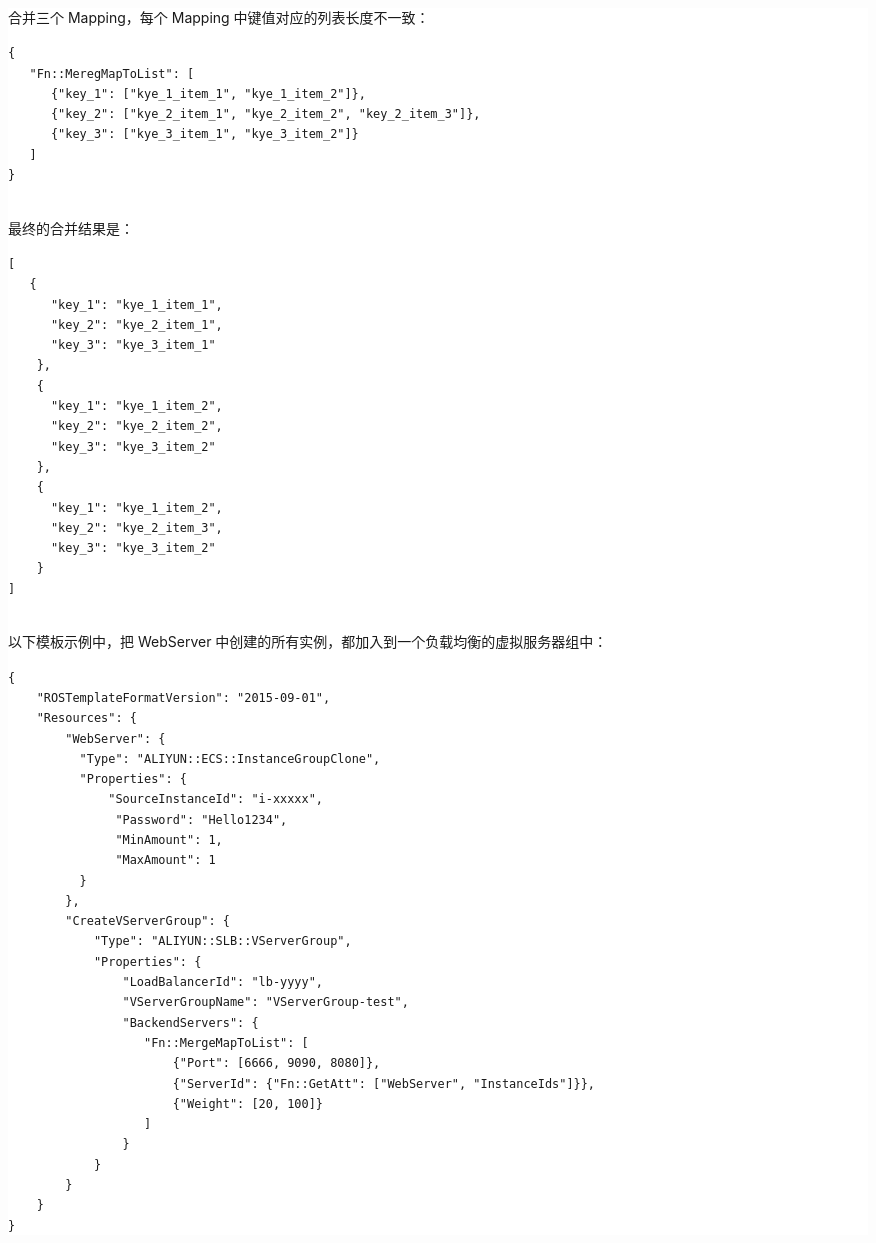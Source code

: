 合并三个 Mapping，每个 Mapping 中键值对应的列表长度不一致：

``` {#codeblock_fic_zdd_59l .language-json}
{
   "Fn::MeregMapToList": [
      {"key_1": ["kye_1_item_1", "kye_1_item_2"]},
      {"key_2": ["kye_2_item_1", "kye_2_item_2", "key_2_item_3"]},
      {"key_3": ["kye_3_item_1", "kye_3_item_2"]}
   ]
}
			
```

最终的合并结果是：

``` {#codeblock_j8d_75i_nz7 .language-json}
[  
   {
      "key_1": "kye_1_item_1", 
      "key_2": "kye_2_item_1",
      "key_3": "kye_3_item_1"
    },
    {
      "key_1": "kye_1_item_2", 
      "key_2": "kye_2_item_2",
      "key_3": "kye_3_item_2"
    },
    {
      "key_1": "kye_1_item_2", 
      "key_2": "kye_2_item_3",
      "key_3": "kye_3_item_2"
    }
]
			
```

以下模板示例中，把 WebServer 中创建的所有实例，都加入到一个负载均衡的虚拟服务器组中：

``` {#codeblock_2mb_krn_pop .language-json}
{
    "ROSTemplateFormatVersion": "2015-09-01",
    "Resources": {
        "WebServer": {
          "Type": "ALIYUN::ECS::InstanceGroupClone",
          "Properties": {
              "SourceInstanceId": "i-xxxxx",
               "Password": "Hello1234",
               "MinAmount": 1,
               "MaxAmount": 1
          }
        },
        "CreateVServerGroup": {
            "Type": "ALIYUN::SLB::VServerGroup",
            "Properties": {
                "LoadBalancerId": "lb-yyyy",
                "VServerGroupName": "VServerGroup-test",
                "BackendServers": {
                   "Fn::MergeMapToList": [
                       {"Port": [6666, 9090, 8080]},
                       {"ServerId": {"Fn::GetAtt": ["WebServer", "InstanceIds"]}},
                       {"Weight": [20, 100]}
                   ]
                }
            }
        }
    }
}
```